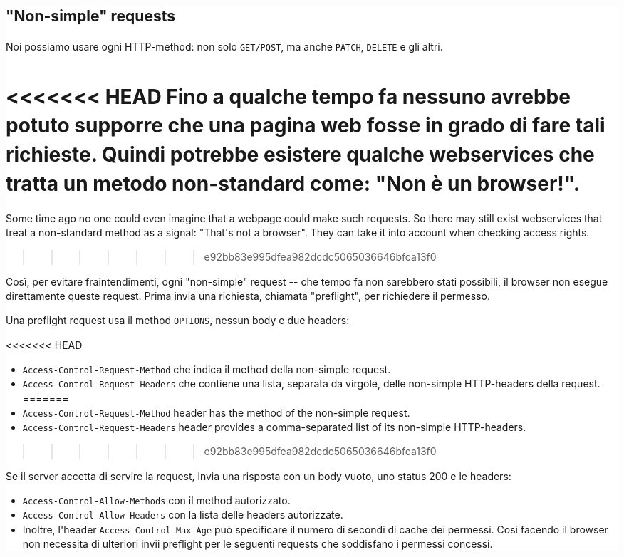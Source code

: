 ## "Non-simple" requests

Noi possiamo usare ogni HTTP-method: non solo `GET/POST`, ma anche `PATCH`, `DELETE` e gli altri.

<<<<<<< HEAD
Fino a qualche tempo fa nessuno avrebbe potuto supporre che una pagina web fosse in grado di fare tali richieste. Quindi potrebbe esistere qualche webservices che tratta un metodo non-standard come: "Non è un browser!". 
=======
Some time ago no one could even imagine that a webpage could make such requests. So there may still exist webservices that treat a non-standard method as a signal: "That's not a browser". They can take it into account when checking access rights.
>>>>>>> e92bb83e995dfea982dcdc5065036646bfca13f0

Così, per evitare fraintendimenti, ogni "non-simple" request -- che tempo fa non sarebbero stati possibili, il browser non esegue direttamente queste request. Prima invia una richiesta, chiamata "preflight", per richiedere il permesso.

Una preflight request usa il method `OPTIONS`, nessun body e due headers:

<<<<<<< HEAD
- `Access-Control-Request-Method` che indica il method della non-simple request.
- `Access-Control-Request-Headers` che contiene una lista, separata da virgole, delle non-simple HTTP-headers della request.
=======
- `Access-Control-Request-Method` header has the method of the non-simple request.
- `Access-Control-Request-Headers` header provides a comma-separated list of its non-simple HTTP-headers.
>>>>>>> e92bb83e995dfea982dcdc5065036646bfca13f0

Se il server accetta di servire la request, invia una risposta con un body vuoto, uno status 200 e le headers:

- `Access-Control-Allow-Methods` con il method autorizzato.
- `Access-Control-Allow-Headers` con la lista delle headers autorizzate.
- Inoltre, l'header `Access-Control-Max-Age` può specificare il numero di secondi di cache dei permessi. Così facendo il browser non necessita di ulteriori invii preflight per le seguenti requests che soddisfano i permessi concessi.

